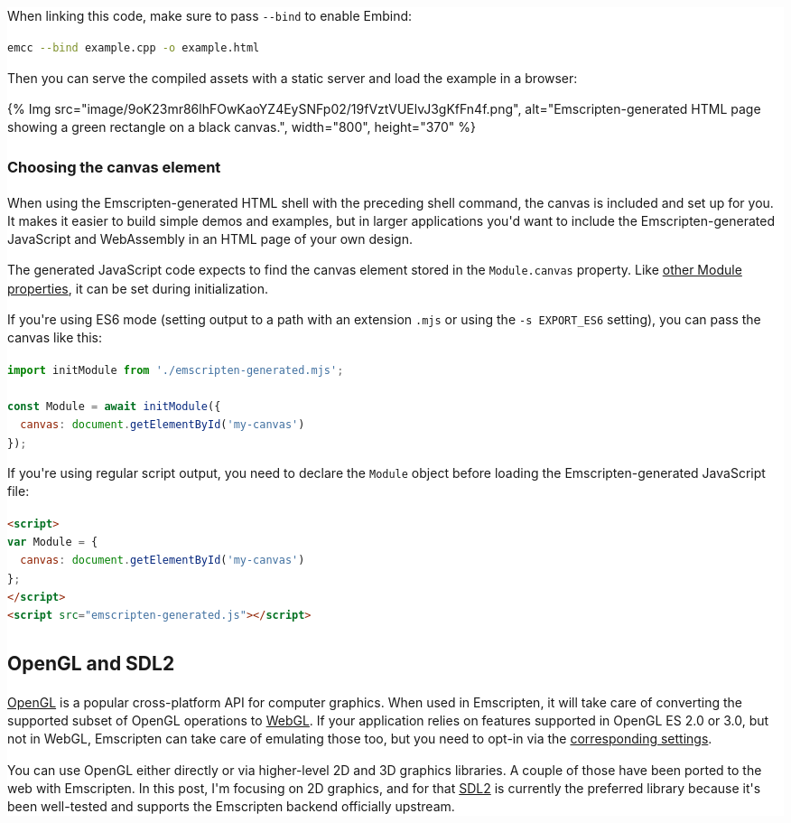 When linking this code, make sure to pass `--bind` to enable Embind:

```bash
emcc --bind example.cpp -o example.html
```

Then you can serve the compiled assets with a static server and load the example in a browser:

{% Img src="image/9oK23mr86lhFOwKaoYZ4EySNFp02/19fVztVUElvJ3gKfFn4f.png", alt="Emscripten-generated HTML page showing a green rectangle on a black canvas.", width="800", height="370" %}

### Choosing the canvas element

When using the Emscripten-generated HTML shell with the preceding shell command, the canvas is included and set up for you. It makes it easier to build simple demos and examples, but in larger applications you'd want to include the Emscripten-generated JavaScript and WebAssembly in an HTML page of your own design.

The generated JavaScript code expects to find the canvas element stored in the `Module.canvas` property. Like [other Module properties](https://emscripten.org/docs/api_reference/module.html), it can be set during initialization.

If you're using ES6 mode (setting output to a path with an extension `.mjs` or using the `-s EXPORT_ES6` setting), you can pass the canvas like this:

```js
import initModule from './emscripten-generated.mjs';

const Module = await initModule({
  canvas: document.getElementById('my-canvas')
});
```

If you're using regular script output, you need to declare the `Module` object before loading the Emscripten-generated JavaScript file:

```html
<script>
var Module = {
  canvas: document.getElementById('my-canvas')
};
</script>
<script src="emscripten-generated.js"></script>
```

## OpenGL and SDL2

[OpenGL](https://www.opengl.org/) is a popular cross-platform API for computer graphics. When used in Emscripten, it will take care of converting the supported subset of OpenGL operations to [WebGL](https://developer.mozilla.org/docs/Web/API/WebGL_API). If your application relies on features supported in OpenGL ES 2.0 or 3.0, but not in WebGL, Emscripten can take care of emulating those too, but you need to opt-in via the [corresponding settings](https://emscripten.org/docs/porting/multimedia_and_graphics/OpenGL-support.html?highlight=sdl#opengl-es-2-0-3-0-emulation).

You can use OpenGL either directly or via higher-level 2D and 3D graphics libraries. A couple of those have been ported to the web with Emscripten. In this post, I'm focusing on 2D graphics, and for that [SDL2](https://www.libsdl.org/) is currently the preferred library because it's been well-tested and supports the Emscripten backend officially upstream.
